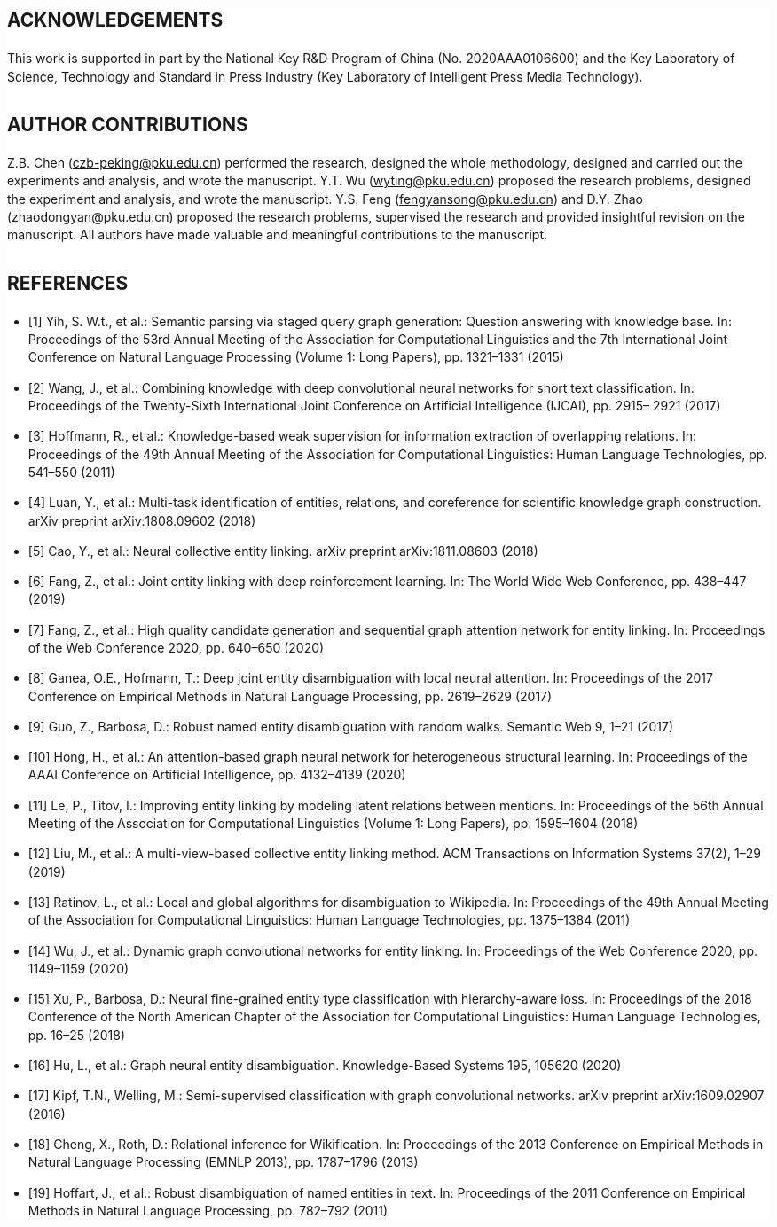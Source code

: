 ## ACKNOWLEDGEMENTS

This work is supported in part by the National Key R&D Program of China (No. 2020AAA0106600) and the Key Laboratory of Science, Technology and Standard in Press Industry (Key Laboratory of Intelligent Press Media Technology).

## AUTHOR CONTRIBUTIONS

Z.B. Chen (czb-peking@pku.edu.cn) performed the research, designed the whole methodology, designed and carried out the experiments and analysis, and wrote the manuscript. Y.T. Wu (wyting@pku.edu.cn) proposed the research problems, designed the experiment and analysis, and wrote the manuscript. Y.S. Feng (fengyansong@pku.edu.cn) and D.Y. Zhao (zhaodongyan@pku.edu.cn) proposed the research problems, supervised the research and provided insightful revision on the manuscript. All authors have made valuable and meaningful contributions to the manuscript.

## REFERENCES

- [1] Yih, S. W.t., et al.: Semantic parsing via staged query graph generation: Question answering with knowledge base. In: Proceedings of the 53rd Annual Meeting of the Association for Computational Linguistics and the 7th International Joint Conference on Natural Language Processing (Volume 1: Long Papers), pp. 1321–1331 (2015)
- [2] Wang, J., et al.: Combining knowledge with deep convolutional neural networks for short text classification. In: Proceedings of the Twenty-Sixth International Joint Conference on Artificial Intelligence (IJCAI), pp. 2915– 2921 (2017)
- [3] Hoffmann, R., et al.: Knowledge-based weak supervision for information extraction of overlapping relations. In: Proceedings of the 49th Annual Meeting of the Association for Computational Linguistics: Human Language Technologies, pp. 541–550 (2011)
- [4] Luan, Y., et al.: Multi-task identification of entities, relations, and coreference for scientific knowledge graph construction. arXiv preprint arXiv:1808.09602 (2018)
- [5] Cao, Y., et al.: Neural collective entity linking. arXiv preprint arXiv:1811.08603 (2018)
- [6] Fang, Z., et al.: Joint entity linking with deep reinforcement learning. In: The World Wide Web Conference, pp. 438–447 (2019)

- [7] Fang, Z., et al.: High quality candidate generation and sequential graph attention network for entity linking. In: Proceedings of the Web Conference 2020, pp. 640–650 (2020)
- [8] Ganea, O.E., Hofmann, T.: Deep joint entity disambiguation with local neural attention. In: Proceedings of the 2017 Conference on Empirical Methods in Natural Language Processing, pp. 2619–2629 (2017)
- [9] Guo, Z., Barbosa, D.: Robust named entity disambiguation with random walks. Semantic Web 9, 1–21 (2017)
- [10] Hong, H., et al.: An attention-based graph neural network for heterogeneous structural learning. In: Proceedings of the AAAI Conference on Artificial Intelligence, pp. 4132–4139 (2020)
- [11] Le, P., Titov, I.: Improving entity linking by modeling latent relations between mentions. In: Proceedings of the 56th Annual Meeting of the Association for Computational Linguistics (Volume 1: Long Papers), pp. 1595–1604 (2018)
- [12] Liu, M., et al.: A multi-view-based collective entity linking method. ACM Transactions on Information Systems 37(2), 1–29 (2019)
- [13] Ratinov, L., et al.: Local and global algorithms for disambiguation to Wikipedia. In: Proceedings of the 49th Annual Meeting of the Association for Computational Linguistics: Human Language Technologies, pp. 1375–1384 (2011)
- [14] Wu, J., et al.: Dynamic graph convolutional networks for entity linking. In: Proceedings of the Web Conference 2020, pp. 1149–1159 (2020)
- [15] Xu, P., Barbosa, D.: Neural fine-grained entity type classification with hierarchy-aware loss. In: Proceedings of the 2018 Conference of the North American Chapter of the Association for Computational Linguistics: Human Language Technologies, pp. 16–25 (2018)
- [16] Hu, L., et al.: Graph neural entity disambiguation. Knowledge-Based Systems 195, 105620 (2020)
- [17] Kipf, T.N., Welling, M.: Semi-supervised classification with graph convolutional networks. arXiv preprint arXiv:1609.02907 (2016)
- [18] Cheng, X., Roth, D.: Relational inference for Wikification. In: Proceedings of the 2013 Conference on Empirical Methods in Natural Language Processing (EMNLP 2013), pp. 1787–1796 (2013)
- [19] Hoffart, J., et al.: Robust disambiguation of named entities in text. In: Proceedings of the 2011 Conference on Empirical Methods in Natural Language Processing, pp. 782–792 (2011)